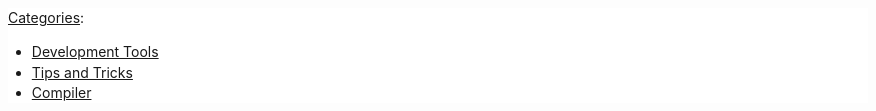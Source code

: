 
[Categories](http://eLinux.org/Special:Categories "Special:Categories"):

-   [Development
    Tools](http://eLinux.org/Category:Development_Tools "Category:Development Tools")
-   [Tips and
    Tricks](http://eLinux.org/Category:Tips_and_Tricks "Category:Tips and Tricks")
-   [Compiler](http://eLinux.org/Category:Compiler "Category:Compiler")


